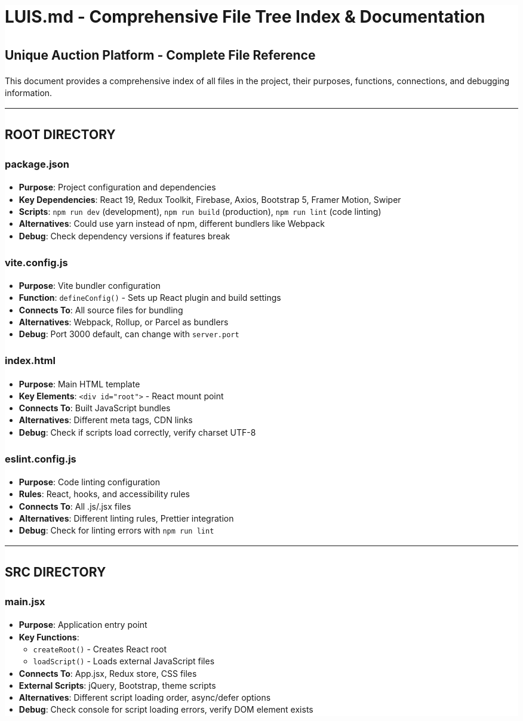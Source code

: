 # LUIS.md - Comprehensive File Tree Index & Documentation

## Unique Auction Platform - Complete File Reference

This document provides a comprehensive index of all files in the project, their purposes, functions, connections, and debugging information.

---

## ROOT DIRECTORY

### **package.json**
- **Purpose**: Project configuration and dependencies
- **Key Dependencies**: React 19, Redux Toolkit, Firebase, Axios, Bootstrap 5, Framer Motion, Swiper
- **Scripts**: `npm run dev` (development), `npm run build` (production), `npm run lint` (code linting)
- **Alternatives**: Could use yarn instead of npm, different bundlers like Webpack
- **Debug**: Check dependency versions if features break

### **vite.config.js**
- **Purpose**: Vite bundler configuration
- **Function**: `defineConfig()` - Sets up React plugin and build settings
- **Connects To**: All source files for bundling
- **Alternatives**: Webpack, Rollup, or Parcel as bundlers
- **Debug**: Port 3000 default, can change with `server.port`

### **index.html**
- **Purpose**: Main HTML template
- **Key Elements**: `<div id="root">` - React mount point
- **Connects To**: Built JavaScript bundles
- **Alternatives**: Different meta tags, CDN links
- **Debug**: Check if scripts load correctly, verify charset UTF-8

### **eslint.config.js**
- **Purpose**: Code linting configuration
- **Rules**: React, hooks, and accessibility rules
- **Connects To**: All .js/.jsx files
- **Alternatives**: Different linting rules, Prettier integration
- **Debug**: Check for linting errors with `npm run lint`

---

## SRC DIRECTORY

### **main.jsx**
- **Purpose**: Application entry point
- **Key Functions**:
  - `createRoot()` - Creates React root
  - `loadScript()` - Loads external JavaScript files
- **Connects To**: App.jsx, Redux store, CSS files
- **External Scripts**: jQuery, Bootstrap, theme scripts
- **Alternatives**: Different script loading order, async/defer options
- **Debug**: Check console for script loading errors, verify DOM element exists

